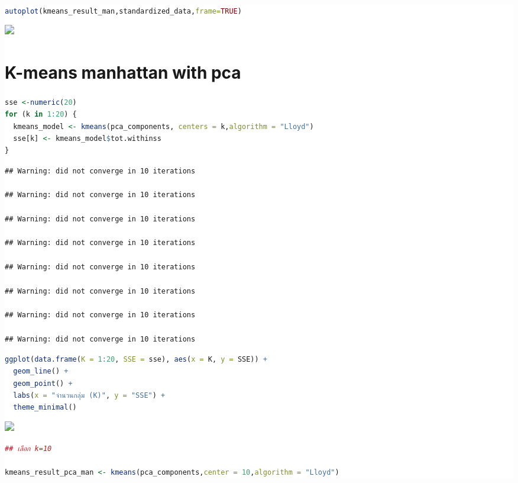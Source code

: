 ``` r
autoplot(kmeans_result_man,standardized_data,frame=TRUE)
```

![](Individual-work-sitthatka-for-clustering_files/figure-gfm/unnamed-chunk-6-2.png)

# K-means manhattan with pca

``` r
sse <-numeric(20)
for (k in 1:20) {
  kmeans_model <- kmeans(pca_components, centers = k,algorithm = "Lloyd")
  sse[k] <- kmeans_model$tot.withinss
}
```

    ## Warning: did not converge in 10 iterations

    ## Warning: did not converge in 10 iterations

    ## Warning: did not converge in 10 iterations

    ## Warning: did not converge in 10 iterations

    ## Warning: did not converge in 10 iterations

    ## Warning: did not converge in 10 iterations

    ## Warning: did not converge in 10 iterations

    ## Warning: did not converge in 10 iterations

``` r
ggplot(data.frame(K = 1:20, SSE = sse), aes(x = K, y = SSE)) +
  geom_line() +
  geom_point() +
  labs(x = "จำนวนกลุ่ม (K)", y = "SSE") +
  theme_minimal()
```

![](Individual-work-sitthatka-for-clustering_files/figure-gfm/unnamed-chunk-7-1.png)

``` r
## เลือก k=10

kmeans_result_pca_man <- kmeans(pca_components,center = 10,algorithm = "Lloyd")
```
